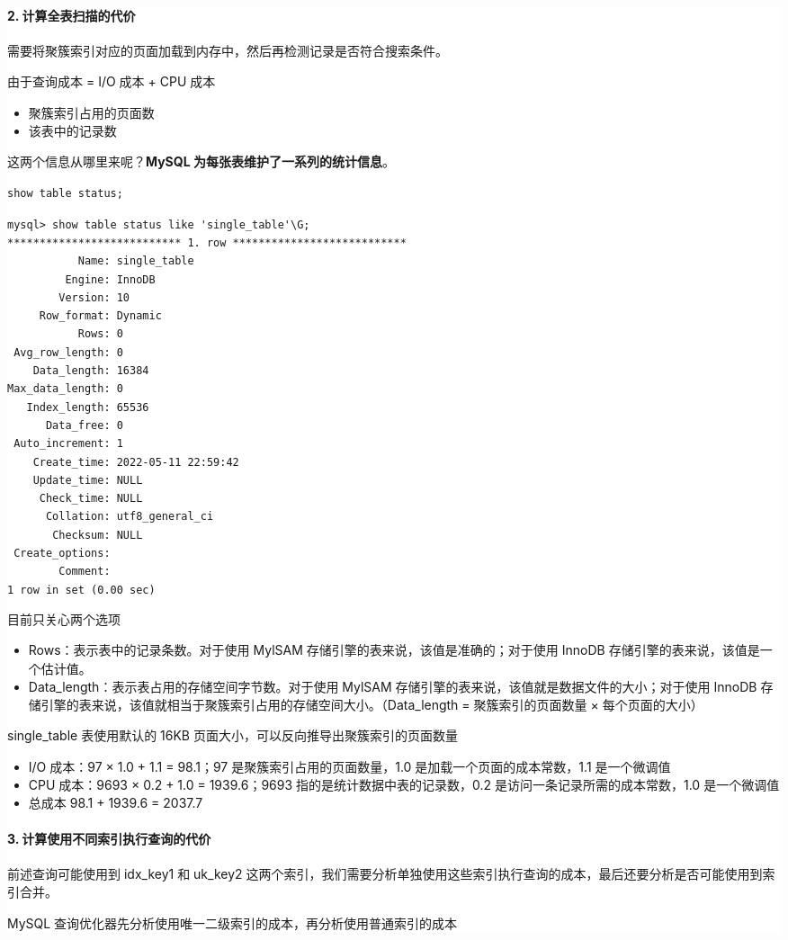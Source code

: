 #### 2. 计算全表扫描的代价

需要将聚簇索引对应的页面加载到内存中，然后再检测记录是否符合搜索条件。

由于查询成本 = I/O 成本 + CPU 成本

+ 聚簇索引占用的页面数
+ 该表中的记录数

这两个信息从哪里来呢？**MySQL 为每张表维护了一系列的统计信息**。

```mysql
show table status;
```

```mysql
mysql> show table status like 'single_table'\G;
*************************** 1. row ***************************
           Name: single_table
         Engine: InnoDB
        Version: 10
     Row_format: Dynamic
           Rows: 0
 Avg_row_length: 0
    Data_length: 16384
Max_data_length: 0
   Index_length: 65536
      Data_free: 0
 Auto_increment: 1
    Create_time: 2022-05-11 22:59:42
    Update_time: NULL
     Check_time: NULL
      Collation: utf8_general_ci
       Checksum: NULL
 Create_options: 
        Comment: 
1 row in set (0.00 sec)
```

目前只关心两个选项

+ Rows：表示表中的记录条数。对于使用 MylSAM 存储引擎的表来说，该值是准确的；对于使用 InnoDB 存储引擎的表来说，该值是一个估计值。
+ Data_length：表示表占用的存储空间字节数。对于使用 MylSAM 存储引擎的表来说，该值就是数据文件的大小；对于使用 InnoDB 存储引擎的表来说，该值就相当于聚簇索引占用的存储空间大小。（Data_length = 聚簇索引的页面数量 × 每个页面的大小）

single_table 表使用默认的 16KB 页面大小，可以反向推导出聚簇索引的页面数量

+ I/O 成本：97 × 1.0 + 1.1 = 98.1；97 是聚簇索引占用的页面数量，1.0 是加载一个页面的成本常数，1.1 是一个微调值
+ CPU 成本：9693 × 0.2 + 1.0 = 1939.6；9693 指的是统计数据中表的记录数，0.2 是访问一条记录所需的成本常数，1.0 是一个微调值
+ 总成本 98.1 + 1939.6 = 2037.7

#### 3. 计算使用不同索引执行查询的代价

前述查询可能使用到  idx_key1 和 uk_key2 这两个索引，我们需要分析单独使用这些索引执行查询的成本，最后还要分析是否可能使用到索引合并。

MySQL 查询优化器先分析使用唯一二级索引的成本，再分析使用普通索引的成本
